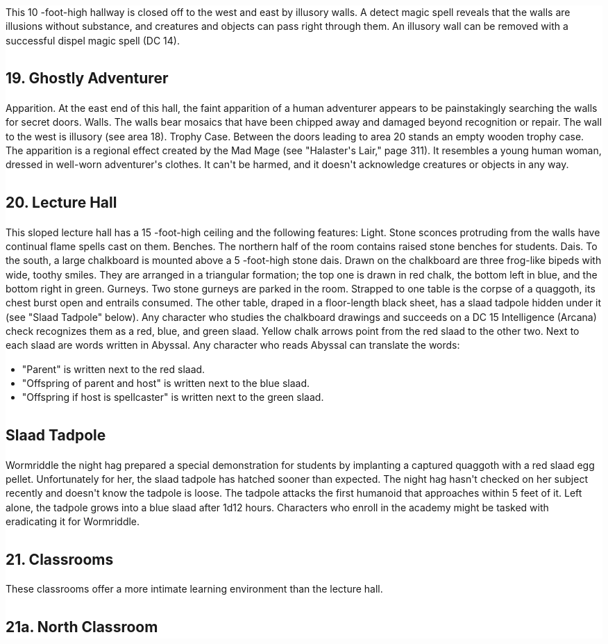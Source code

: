 This 10 -foot-high hallway is closed off to the west and east by illusory walls. A detect magic spell reveals that the walls are illusions without substance, and creatures and objects can pass right through them. An illusory wall can be removed with a successful dispel magic spell (DC 14).

## 19. Ghostly Adventurer

Apparition. At the east end of this hall, the faint apparition of a human adventurer appears to be painstakingly searching the walls for secret doors.
Walls. The walls bear mosaics that have been chipped away and damaged beyond recognition or repair. The wall to the west is illusory (see area 18).
Trophy Case. Between the doors leading to area 20 stands an empty wooden trophy case.
The apparition is a regional effect created by the Mad Mage (see "Halaster's Lair," page 311). It resembles a young human woman, dressed in well-worn adventurer's clothes. It can't be harmed, and it doesn't acknowledge creatures or objects in any way.

## 20. Lecture Hall

This sloped lecture hall has a 15 -foot-high ceiling and the following features:
Light. Stone sconces protruding from the walls have continual flame spells cast on them.
Benches. The northern half of the room contains raised stone benches for students.
Dais. To the south, a large chalkboard is mounted above a 5 -foot-high stone dais. Drawn on the chalkboard are three frog-like bipeds with wide, toothy smiles. They are arranged in a triangular formation; the top one is drawn in red chalk, the bottom left in blue, and the bottom right in green.
Gurneys. Two stone gurneys are parked in the room. Strapped to one table is the corpse of a quaggoth, its chest burst open and entrails consumed. The other table, draped in a floor-length black sheet, has a slaad tadpole hidden under it (see "Slaad Tadpole" below).
Any character who studies the chalkboard drawings and succeeds on a DC 15 Intelligence (Arcana) check recognizes them as a red, blue, and green slaad. Yellow chalk arrows point from the red slaad to the other two. Next to each slaad are words written in Abyssal. Any character who reads Abyssal can translate the words:

- "Parent" is written next to the red slaad.
- "Offspring of parent and host" is written next to the blue slaad.
- "Offspring if host is spellcaster" is written next to the green slaad.


## Slaad Tadpole

Wormriddle the night hag prepared a special demonstration for students by implanting a captured quaggoth with a red slaad egg pellet. Unfortunately for her, the slaad tadpole has hatched sooner than expected. The night hag hasn't checked on her subject recently and doesn't know the tadpole is loose. The tadpole attacks the first humanoid that approaches within 5 feet of it. Left alone, the tadpole grows into a blue slaad after 1d12 hours. Characters who enroll in the academy might be tasked with eradicating it for Wormriddle.

## 21. Classrooms

These classrooms offer a more intimate learning environment than the lecture hall.

## 21a. North Classroom
